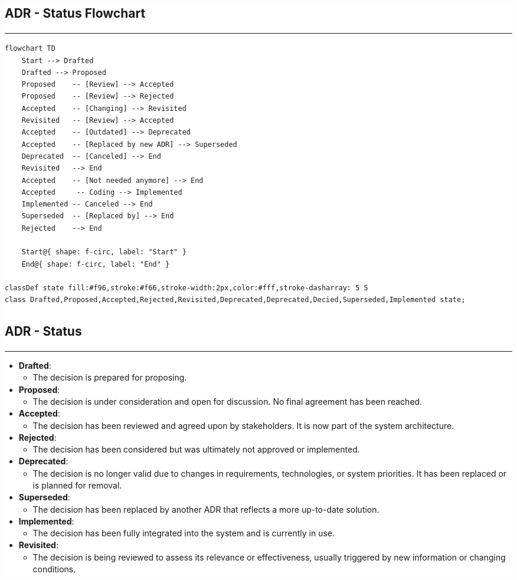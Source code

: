 


## ADR - Status Flowchart

---

```mermaid +render +width:100%
flowchart TD
    Start --> Drafted
    Drafted --> Proposed
    Proposed    -- [Review] --> Accepted
    Proposed    -- [Review] --> Rejected
    Accepted    -- [Changing] --> Revisited
    Revisited   -- [Review] --> Accepted
    Accepted    -- [Outdated] --> Deprecated
    Accepted    -- [Replaced by new ADR] --> Superseded
    Deprecated  -- [Canceled] --> End
    Revisited   --> End
    Accepted    -- [Not needed anymore] --> End
    Accepted     -- Coding --> Implemented
    Implemented -- Canceled --> End
    Superseded  -- [Replaced by] --> End
    Rejected    --> End

    Start@{ shape: f-circ, label: "Start" }
    End@{ shape: f-circ, label: "End" }

classDef state fill:#f96,stroke:#f66,stroke-width:2px,color:#fff,stroke-dasharray: 5 5
class Drafted,Proposed,Accepted,Rejected,Revisited,Deprecated,Deprecated,Decied,Superseded,Implemented state;
```



## ADR - Status

---

* __Drafted__:
  * The decision is prepared for proposing.
* __Proposed__:
  * The decision is under consideration and open for discussion. No final agreement has been reached.
* __Accepted__:
  * The decision has been reviewed and agreed upon by stakeholders. It is now part of the system architecture.
* __Rejected__:
  * The decision has been considered but was ultimately not approved or implemented.
* __Deprecated__:
  * The decision is no longer valid due to changes in requirements, technologies, or system priorities. It has been replaced or is planned for removal.
* __Superseded__:
  * The decision has been replaced by another ADR that reflects a more up-to-date solution.
* __Implemented__:
  * The decision has been fully integrated into the system and is currently in use.
* __Revisited__:
  * The decision is being reviewed to assess its relevance or effectiveness, usually triggered by new information or changing conditions.
